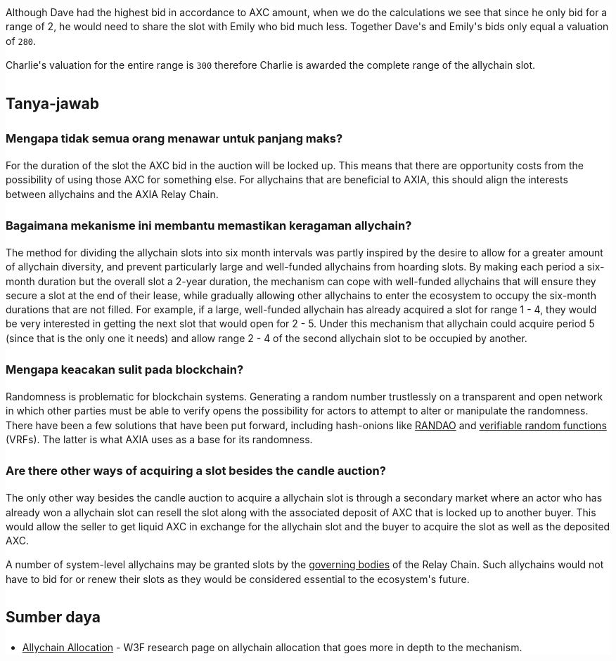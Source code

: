 Although Dave had the highest bid in accordance to AXC amount, when we do the calculations we see that since he only bid for a range of 2, he would need to share the slot with Emily who bid much less. Together Dave's and Emily's bids only equal a valuation of `280`.

Charlie's valuation for the entire range is `300` therefore Charlie is awarded the complete range of the allychain slot.

## Tanya-jawab

### Mengapa tidak semua orang menawar untuk panjang maks?

For the duration of the slot the AXC bid in the auction will be locked up. This means that there are opportunity costs from the possibility of using those AXC for something else. For allychains that are beneficial to AXIA, this should align the interests between allychains and the AXIA Relay Chain.

### Bagaimana mekanisme ini membantu memastikan keragaman allychain?

The method for dividing the allychain slots into six month intervals was partly inspired by the desire to allow for a greater amount of allychain diversity, and prevent particularly large and well-funded allychains from hoarding slots. By making each period a six-month duration but the overall slot a 2-year duration, the mechanism can cope with well-funded allychains that will ensure they secure a slot at the end of their lease, while gradually allowing other allychains to enter the ecosystem to occupy the six-month durations that are not filled. For example, if a large, well-funded allychain has already acquired a slot for range 1 - 4, they would be very interested in getting the next slot that would open for 2 - 5. Under this mechanism that allychain could acquire period 5 (since that is the only one it needs) and allow range 2 - 4 of the second allychain slot to be occupied by another.

### Mengapa keacakan sulit pada blockchain?

Randomness is problematic for blockchain systems. Generating a random number trustlessly on a transparent and open network in which other parties must be able to verify opens the possibility for actors to attempt to alter or manipulate the randomness. There have been a few solutions that have been put forward, including hash-onions like [RANDAO](https://github.com/randao/randao) and [verifiable random functions](https://en.wikipedia.org/wiki/Verifiable_random_function) (VRFs). The latter is what AXIA uses as a base for its randomness.

### Are there other ways of acquiring a slot besides the candle auction?

The only other way besides the candle auction to acquire a allychain slot is through a secondary market where an actor who has already won a allychain slot can resell the slot along with the associated deposit of AXC that is locked up to another buyer. This would allow the seller to get liquid AXC in exchange for the allychain slot and the buyer to acquire the slot as well as the deposited AXC.

A number of system-level allychains may be granted slots by the [governing bodies](learn-governance) of the Relay Chain. Such allychains would not have to bid for or renew their slots as they would be considered essential to the ecosystem's future.

## Sumber daya

- [Allychain Allocation](https://research.AXIA.org/en/latest/AXIA/economics/2-allychain-allocation.html) - W3F research page on allychain allocation that goes more in depth to the mechanism.
